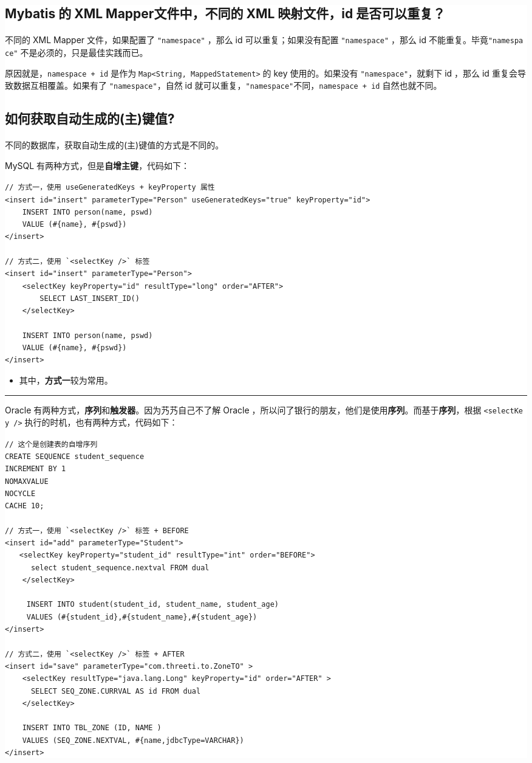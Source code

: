 ## Mybatis 的 XML Mapper文件中，不同的 XML 映射文件，id 是否可以重复？

不同的 XML Mapper 文件，如果配置了 `"namespace"` ，那么 id 可以重复；如果没有配置 `"namespace"` ，那么 id 不能重复。毕竟`"namespace"` 不是必须的，只是最佳实践而已。

原因就是，`namespace + id` 是作为 `Map<String, MappedStatement>` 的 key 使用的。如果没有 `"namespace"`，就剩下 id ，那么 id 重复会导致数据互相覆盖。如果有了 `"namespace"`，自然 id 就可以重复，`"namespace"`不同，`namespace + id` 自然也就不同。

## 如何获取自动生成的(主)键值?

不同的数据库，获取自动生成的(主)键值的方式是不同的。

MySQL 有两种方式，但是**自增主键**，代码如下：

```
// 方式一，使用 useGeneratedKeys + keyProperty 属性
<insert id="insert" parameterType="Person" useGeneratedKeys="true" keyProperty="id">
    INSERT INTO person(name, pswd)
    VALUE (#{name}, #{pswd})
</insert>
    
// 方式二，使用 `<selectKey />` 标签
<insert id="insert" parameterType="Person">
    <selectKey keyProperty="id" resultType="long" order="AFTER">
        SELECT LAST_INSERT_ID()
    </selectKey>
        
    INSERT INTO person(name, pswd)
    VALUE (#{name}, #{pswd})
</insert>
```

- 其中，**方式一**较为常用。

------

Oracle 有两种方式，**序列**和**触发器**。因为艿艿自己不了解 Oracle ，所以问了银行的朋友，他们是使用**序列**。而基于**序列**，根据 `<selectKey />` 执行的时机，也有两种方式，代码如下：

```
// 这个是创建表的自增序列
CREATE SEQUENCE student_sequence
INCREMENT BY 1
NOMAXVALUE
NOCYCLE
CACHE 10;

// 方式一，使用 `<selectKey />` 标签 + BEFORE
<insert id="add" parameterType="Student">
　　<selectKey keyProperty="student_id" resultType="int" order="BEFORE">
      select student_sequence.nextval FROM dual
    </selectKey>
    
     INSERT INTO student(student_id, student_name, student_age)
     VALUES (#{student_id},#{student_name},#{student_age})
</insert>

// 方式二，使用 `<selectKey />` 标签 + AFTER
<insert id="save" parameterType="com.threeti.to.ZoneTO" >
    <selectKey resultType="java.lang.Long" keyProperty="id" order="AFTER" >
      SELECT SEQ_ZONE.CURRVAL AS id FROM dual
    </selectKey>
    
    INSERT INTO TBL_ZONE (ID, NAME ) 
    VALUES (SEQ_ZONE.NEXTVAL, #{name,jdbcType=VARCHAR})
</insert>
```